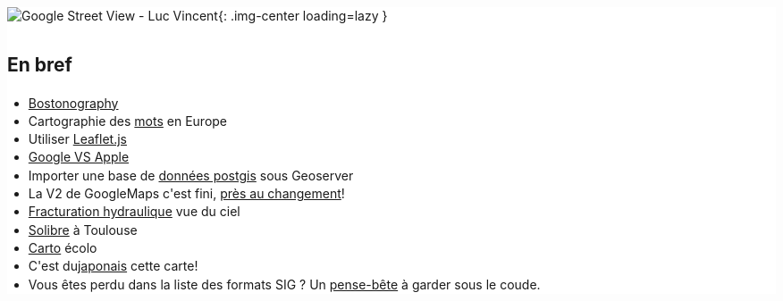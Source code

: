 ![Google Street View - Luc Vincent](https://cdn.geotribu.fr/img/articles-blog-rdp/capture-ecran/google_street_luc.jpg "Google Street View - Luc Vincent"){: .img-center loading=lazy }

## En bref

- [Bostonography](http://bostonography.com/2013/halftones-walsh-connolly/)
- Cartographie des [mots](http://www.laboiteverte.fr/cartes-etymologiques-de-mots-en-europe/) en Europe
- Utiliser [Leaflet.js](http://learnjs.io/blog/2013/11/08/leaflet-basics/)
- [Google VS Apple](http://www.linformaticien.com/actualites/id/30973/cartographie-google-maps-a-perdu-beaucoup-de-terrain-sur-apple-plans.aspx)
- Importer une base de [données postgis](http://www.youtube.com/watch?v=NSMM4pp1kmg) sous Geoserver
- La V2 de GoogleMaps c'est fini, [près au changement](https://www.mapbox.com/blog/)!
- [Fracturation hydraulique](http://www.flickr.com/photos/amymyou/9431314171/in/photostream/) vue du ciel
- [Solibre](http://makina-corpus.com/blog/societe/rencontres-regionales-du-logiciel-libre-a-toulouse) à Toulouse
- [Carto](http://www.lavie.fr/webdocumentaires/palmares-ecologie-2013/le-palmares-2013-de-l-ecologie-en-france-13-11-2013-46442_554.php) écolo
- C'est du[japonais](http://maps.geo2m.net/hinanshisetsu/#!) cette carte!
- Vous êtes perdu dans la liste des formats SIG ? Un [pense-bête](http://geohackers.in/2013/11/spatial-data-formats-101/) à garder sous le coude.
